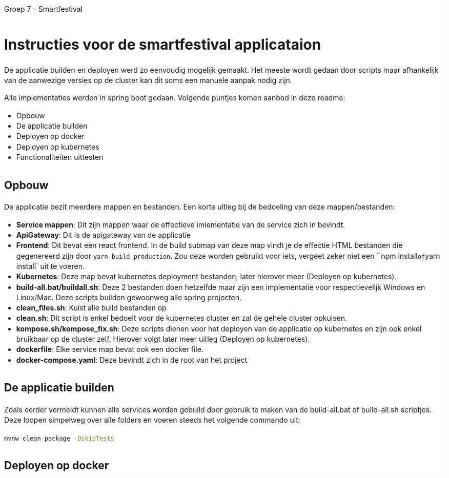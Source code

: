 Groep 7 - Smartfestival

# Instructies voor de smartfestival applicataion

De applicatie builden en deployen werd zo eenvoudig mogelijk gemaakt. Het meeste wordt gedaan door scripts maar afhankelijk van de aanwezige versies op de cluster kan dit soms een manuele aanpak nodig zijn.

Alle implementaties werden in spring boot gedaan. Volgende puntjes komen aanbod in deze readme:

- Opbouw
- De applicatie builden
- Deployen op docker
- Deployen op kubernetes
- Functionaliteiten uittesten

## Opbouw

De applicatie bezit meerdere mappen en bestanden. Een korte uitleg bij de bedoeling van deze mappen/bestanden:

- **Service mappen**: Dit zijn mappen waar de effectieve imlementatie van de service zich in bevindt.
- **ApiGateway**: Dit is de apigateway van de applicatie
- **Frontend**: Dit bevat een react frontend. In de build submap van deze map vindt je de effectie HTML bestanden die gegenereerd zijn door `yarn build production`. Zou deze worden gebruikt voor iets, vergeet zeker niet een ``npm install`of`yarn install` uit te voeren.
- **Kubernetes**: Deze map bevat kubernetes deployment bestanden, later hierover meer (Deployen op kubernetes).
- **build-all.bat/buildall.sh**: Deze 2 bestanden doen hetzelfde maar zijn een implementatie voor respectievelijk Windows en Linux/Mac. Deze scripts builden gewoonweg alle spring projecten.
- **clean_files.sh**: Kuist alle build bestanden op
- **clean.sh**: Dit script is enkel bedoelt voor de kubernetes cluster en zal de gehele cluster opkuisen.
- **kompose.sh/kompose_fix.sh**: Deze scripts dienen voor het deployen van de applicatie op kubernetes en zijn ook enkel bruikbaar op de cluster zelf. Hierover volgt later meer uitleg (Deployen op kubernetes).
- **dockerfile**: Elke service map bevat ook een docker file.
- **docker-compose.yaml**: Deze bevindt zich in de root van het project

## De applicatie builden

Zoals eerder vermeldt kunnen alle services worden gebuild door gebruik te maken van de build-all.bat of build-all.sh scriptjes. Deze loopen simpelweg over alle folders en voeren steeds het volgende commando uit:

```bash
mvnw clean package -DskipTests
```

## Deployen op docker
